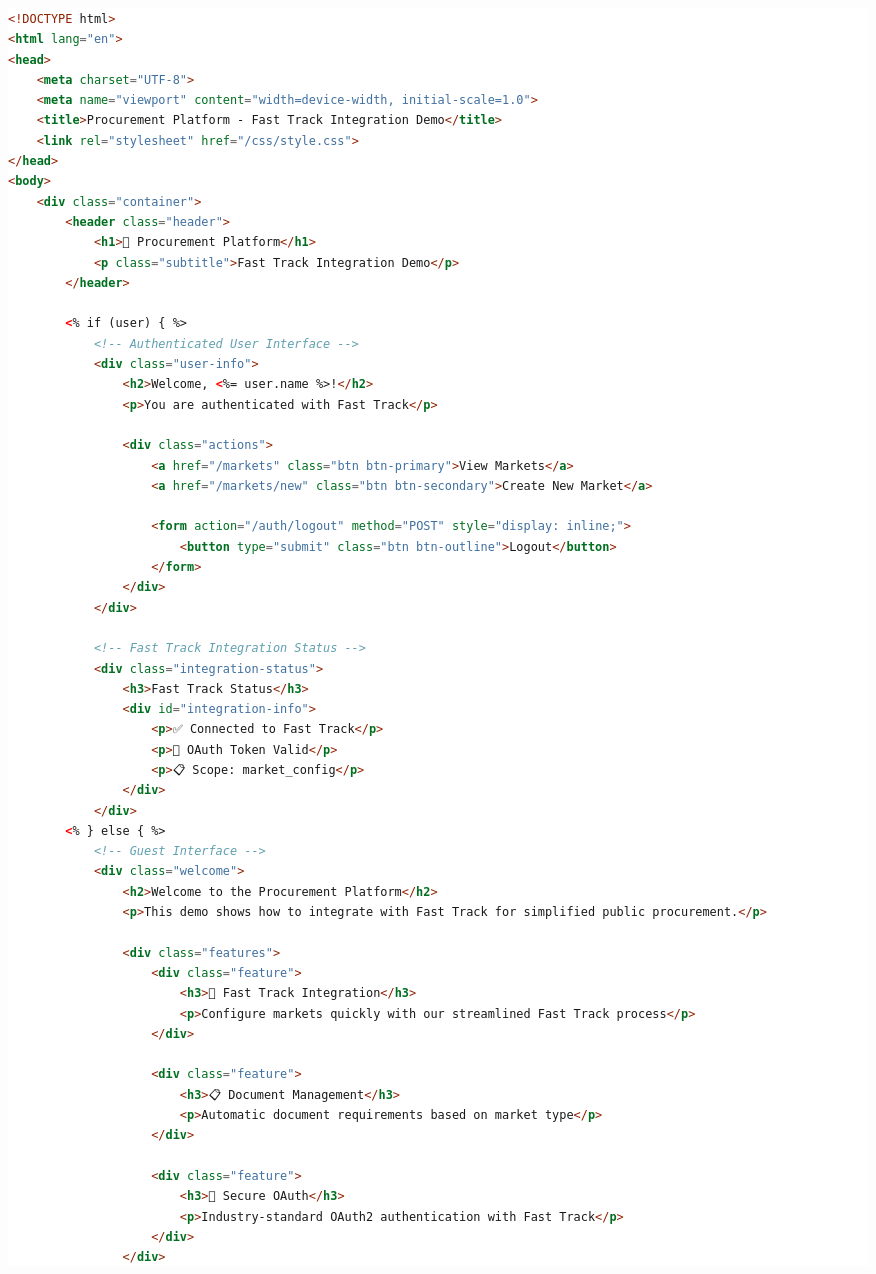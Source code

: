 ```html
<!DOCTYPE html>
<html lang="en">
<head>
    <meta charset="UTF-8">
    <meta name="viewport" content="width=device-width, initial-scale=1.0">
    <title>Procurement Platform - Fast Track Integration Demo</title>
    <link rel="stylesheet" href="/css/style.css">
</head>
<body>
    <div class="container">
        <header class="header">
            <h1>🏢 Procurement Platform</h1>
            <p class="subtitle">Fast Track Integration Demo</p>
        </header>

        <% if (user) { %>
            <!-- Authenticated User Interface -->
            <div class="user-info">
                <h2>Welcome, <%= user.name %>!</h2>
                <p>You are authenticated with Fast Track</p>
                
                <div class="actions">
                    <a href="/markets" class="btn btn-primary">View Markets</a>
                    <a href="/markets/new" class="btn btn-secondary">Create New Market</a>
                    
                    <form action="/auth/logout" method="POST" style="display: inline;">
                        <button type="submit" class="btn btn-outline">Logout</button>
                    </form>
                </div>
            </div>

            <!-- Fast Track Integration Status -->
            <div class="integration-status">
                <h3>Fast Track Status</h3>
                <div id="integration-info">
                    <p>✅ Connected to Fast Track</p>
                    <p>🔐 OAuth Token Valid</p>
                    <p>📋 Scope: market_config</p>
                </div>
            </div>
        <% } else { %>
            <!-- Guest Interface -->
            <div class="welcome">
                <h2>Welcome to the Procurement Platform</h2>
                <p>This demo shows how to integrate with Fast Track for simplified public procurement.</p>
                
                <div class="features">
                    <div class="feature">
                        <h3>🚀 Fast Track Integration</h3>
                        <p>Configure markets quickly with our streamlined Fast Track process</p>
                    </div>
                    
                    <div class="feature">
                        <h3>📋 Document Management</h3>
                        <p>Automatic document requirements based on market type</p>
                    </div>
                    
                    <div class="feature">
                        <h3>🔐 Secure OAuth</h3>
                        <p>Industry-standard OAuth2 authentication with Fast Track</p>
                    </div>
                </div>
```